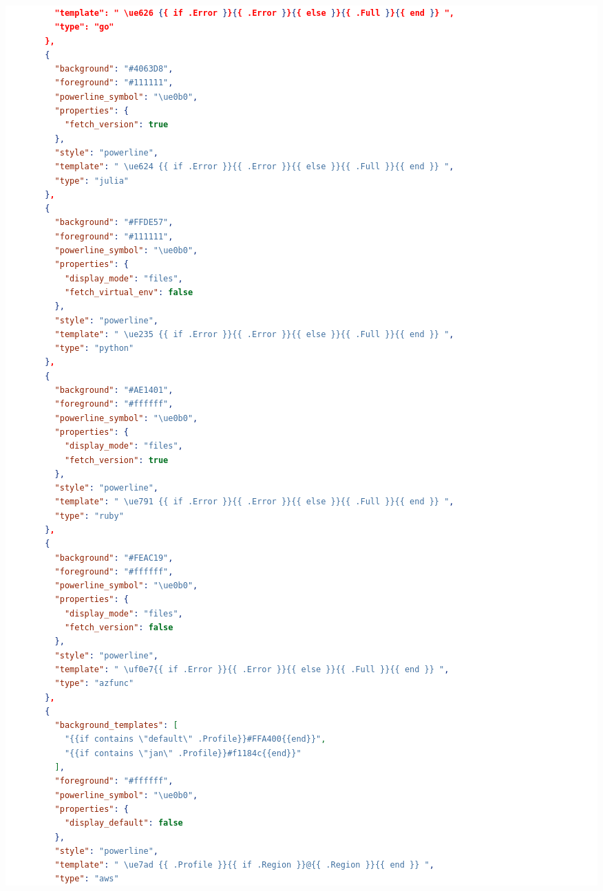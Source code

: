 ```json
          "template": " \ue626 {{ if .Error }}{{ .Error }}{{ else }}{{ .Full }}{{ end }} ",
          "type": "go"
        },
        {
          "background": "#4063D8",
          "foreground": "#111111",
          "powerline_symbol": "\ue0b0",
          "properties": {
            "fetch_version": true
          },
          "style": "powerline",
          "template": " \ue624 {{ if .Error }}{{ .Error }}{{ else }}{{ .Full }}{{ end }} ",
          "type": "julia"
        },
        {
          "background": "#FFDE57",
          "foreground": "#111111",
          "powerline_symbol": "\ue0b0",
          "properties": {
            "display_mode": "files",
            "fetch_virtual_env": false
          },
          "style": "powerline",
          "template": " \ue235 {{ if .Error }}{{ .Error }}{{ else }}{{ .Full }}{{ end }} ",
          "type": "python"
        },
        {
          "background": "#AE1401",
          "foreground": "#ffffff",
          "powerline_symbol": "\ue0b0",
          "properties": {
            "display_mode": "files",
            "fetch_version": true
          },
          "style": "powerline",
          "template": " \ue791 {{ if .Error }}{{ .Error }}{{ else }}{{ .Full }}{{ end }} ",
          "type": "ruby"
        },
        {
          "background": "#FEAC19",
          "foreground": "#ffffff",
          "powerline_symbol": "\ue0b0",
          "properties": {
            "display_mode": "files",
            "fetch_version": false
          },
          "style": "powerline",
          "template": " \uf0e7{{ if .Error }}{{ .Error }}{{ else }}{{ .Full }}{{ end }} ",
          "type": "azfunc"
        },
        {
          "background_templates": [
            "{{if contains \"default\" .Profile}}#FFA400{{end}}",
            "{{if contains \"jan\" .Profile}}#f1184c{{end}}"
          ],
          "foreground": "#ffffff",
          "powerline_symbol": "\ue0b0",
          "properties": {
            "display_default": false
          },
          "style": "powerline",
          "template": " \ue7ad {{ .Profile }}{{ if .Region }}@{{ .Region }}{{ end }} ",
          "type": "aws"
```